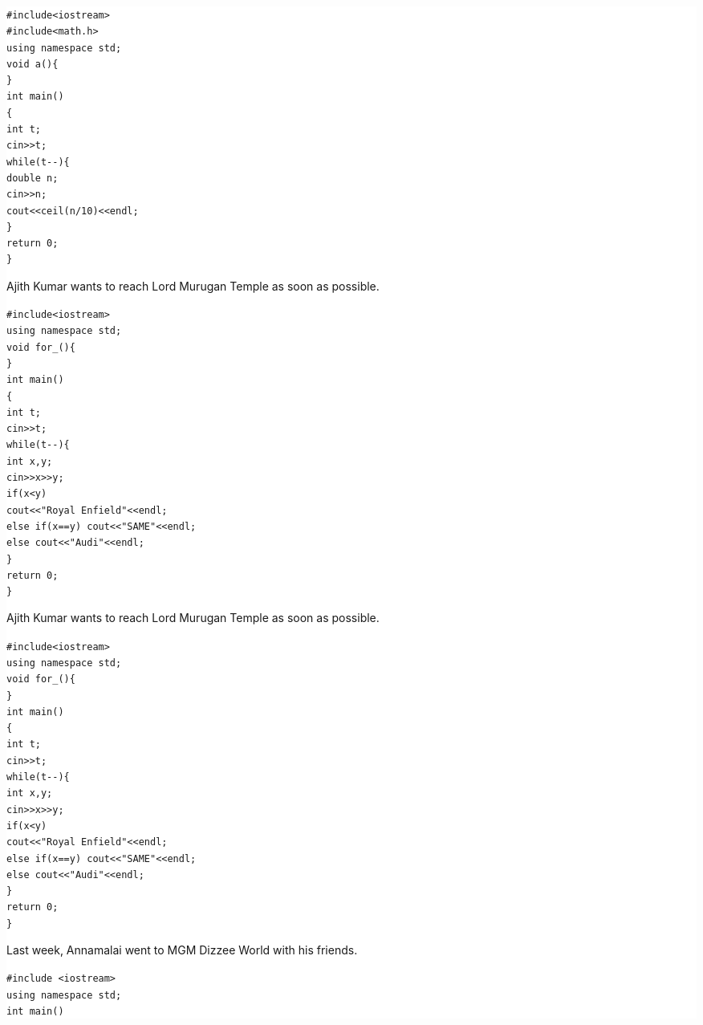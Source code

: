 ```
#include<iostream>
#include<math.h>
using namespace std;
void a(){
}
int main()
{
int t;
cin>>t;
while(t--){
double n;
cin>>n;
cout<<ceil(n/10)<<endl;
}
return 0;
}
```
Ajith Kumar wants to reach Lord Murugan Temple as soon as possible.
```
#include<iostream>
using namespace std;
void for_(){
}
int main()
{
int t;
cin>>t;
while(t--){
int x,y;
cin>>x>>y;
if(x<y)
cout<<"Royal Enfield"<<endl;
else if(x==y) cout<<"SAME"<<endl;
else cout<<"Audi"<<endl;
}
return 0;
}
```
Ajith Kumar wants to reach Lord Murugan Temple as soon as possible.
```
#include<iostream>
using namespace std;
void for_(){
}
int main()
{
int t;
cin>>t;
while(t--){
int x,y;
cin>>x>>y;
if(x<y)
cout<<"Royal Enfield"<<endl;
else if(x==y) cout<<"SAME"<<endl;
else cout<<"Audi"<<endl;
}
return 0;
}
```
Last week, Annamalai went to MGM Dizzee World with his friends.
```
#include <iostream>
using namespace std;
int main()
```